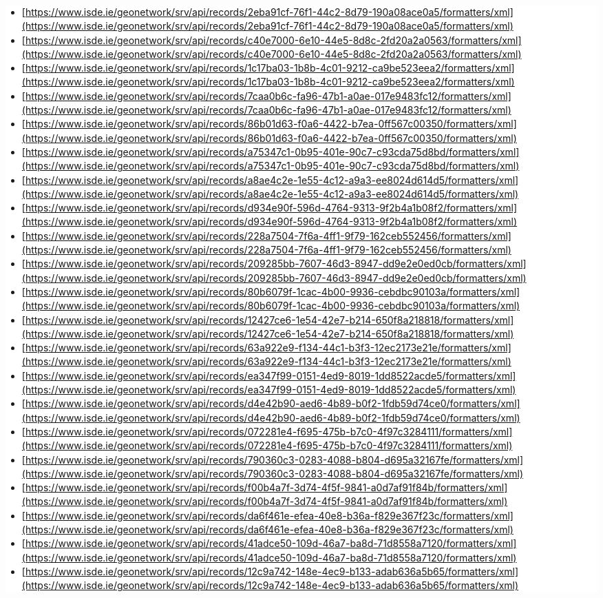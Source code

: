 - [https://www.isde.ie/geonetwork/srv/api/records/2eba91cf-76f1-44c2-8d79-190a08ace0a5/formatters/xml](https://www.isde.ie/geonetwork/srv/api/records/2eba91cf-76f1-44c2-8d79-190a08ace0a5/formatters/xml)
- [https://www.isde.ie/geonetwork/srv/api/records/c40e7000-6e10-44e5-8d8c-2fd20a2a0563/formatters/xml](https://www.isde.ie/geonetwork/srv/api/records/c40e7000-6e10-44e5-8d8c-2fd20a2a0563/formatters/xml)
- [https://www.isde.ie/geonetwork/srv/api/records/1c17ba03-1b8b-4c01-9212-ca9be523eea2/formatters/xml](https://www.isde.ie/geonetwork/srv/api/records/1c17ba03-1b8b-4c01-9212-ca9be523eea2/formatters/xml)
- [https://www.isde.ie/geonetwork/srv/api/records/7caa0b6c-fa96-47b1-a0ae-017e9483fc12/formatters/xml](https://www.isde.ie/geonetwork/srv/api/records/7caa0b6c-fa96-47b1-a0ae-017e9483fc12/formatters/xml)
- [https://www.isde.ie/geonetwork/srv/api/records/86b01d63-f0a6-4422-b7ea-0ff567c00350/formatters/xml](https://www.isde.ie/geonetwork/srv/api/records/86b01d63-f0a6-4422-b7ea-0ff567c00350/formatters/xml)
- [https://www.isde.ie/geonetwork/srv/api/records/a75347c1-0b95-401e-90c7-c93cda75d8bd/formatters/xml](https://www.isde.ie/geonetwork/srv/api/records/a75347c1-0b95-401e-90c7-c93cda75d8bd/formatters/xml)
- [https://www.isde.ie/geonetwork/srv/api/records/a8ae4c2e-1e55-4c12-a9a3-ee8024d614d5/formatters/xml](https://www.isde.ie/geonetwork/srv/api/records/a8ae4c2e-1e55-4c12-a9a3-ee8024d614d5/formatters/xml)
- [https://www.isde.ie/geonetwork/srv/api/records/d934e90f-596d-4764-9313-9f2b4a1b08f2/formatters/xml](https://www.isde.ie/geonetwork/srv/api/records/d934e90f-596d-4764-9313-9f2b4a1b08f2/formatters/xml)
- [https://www.isde.ie/geonetwork/srv/api/records/228a7504-7f6a-4ff1-9f79-162ceb552456/formatters/xml](https://www.isde.ie/geonetwork/srv/api/records/228a7504-7f6a-4ff1-9f79-162ceb552456/formatters/xml)
- [https://www.isde.ie/geonetwork/srv/api/records/209285bb-7607-46d3-8947-dd9e2e0ed0cb/formatters/xml](https://www.isde.ie/geonetwork/srv/api/records/209285bb-7607-46d3-8947-dd9e2e0ed0cb/formatters/xml)
- [https://www.isde.ie/geonetwork/srv/api/records/80b6079f-1cac-4b00-9936-cebdbc90103a/formatters/xml](https://www.isde.ie/geonetwork/srv/api/records/80b6079f-1cac-4b00-9936-cebdbc90103a/formatters/xml)
- [https://www.isde.ie/geonetwork/srv/api/records/12427ce6-1e54-42e7-b214-650f8a218818/formatters/xml](https://www.isde.ie/geonetwork/srv/api/records/12427ce6-1e54-42e7-b214-650f8a218818/formatters/xml)
- [https://www.isde.ie/geonetwork/srv/api/records/63a922e9-f134-44c1-b3f3-12ec2173e21e/formatters/xml](https://www.isde.ie/geonetwork/srv/api/records/63a922e9-f134-44c1-b3f3-12ec2173e21e/formatters/xml)
- [https://www.isde.ie/geonetwork/srv/api/records/ea347f99-0151-4ed9-8019-1dd8522acde5/formatters/xml](https://www.isde.ie/geonetwork/srv/api/records/ea347f99-0151-4ed9-8019-1dd8522acde5/formatters/xml)
- [https://www.isde.ie/geonetwork/srv/api/records/d4e42b90-aed6-4b89-b0f2-1fdb59d74ce0/formatters/xml](https://www.isde.ie/geonetwork/srv/api/records/d4e42b90-aed6-4b89-b0f2-1fdb59d74ce0/formatters/xml)
- [https://www.isde.ie/geonetwork/srv/api/records/072281e4-f695-475b-b7c0-4f97c3284111/formatters/xml](https://www.isde.ie/geonetwork/srv/api/records/072281e4-f695-475b-b7c0-4f97c3284111/formatters/xml)
- [https://www.isde.ie/geonetwork/srv/api/records/790360c3-0283-4088-b804-d695a32167fe/formatters/xml](https://www.isde.ie/geonetwork/srv/api/records/790360c3-0283-4088-b804-d695a32167fe/formatters/xml)
- [https://www.isde.ie/geonetwork/srv/api/records/f00b4a7f-3d74-4f5f-9841-a0d7af91f84b/formatters/xml](https://www.isde.ie/geonetwork/srv/api/records/f00b4a7f-3d74-4f5f-9841-a0d7af91f84b/formatters/xml)
- [https://www.isde.ie/geonetwork/srv/api/records/da6f461e-efea-40e8-b36a-f829e367f23c/formatters/xml](https://www.isde.ie/geonetwork/srv/api/records/da6f461e-efea-40e8-b36a-f829e367f23c/formatters/xml)
- [https://www.isde.ie/geonetwork/srv/api/records/41adce50-109d-46a7-ba8d-71d8558a7120/formatters/xml](https://www.isde.ie/geonetwork/srv/api/records/41adce50-109d-46a7-ba8d-71d8558a7120/formatters/xml)
- [https://www.isde.ie/geonetwork/srv/api/records/12c9a742-148e-4ec9-b133-adab636a5b65/formatters/xml](https://www.isde.ie/geonetwork/srv/api/records/12c9a742-148e-4ec9-b133-adab636a5b65/formatters/xml)